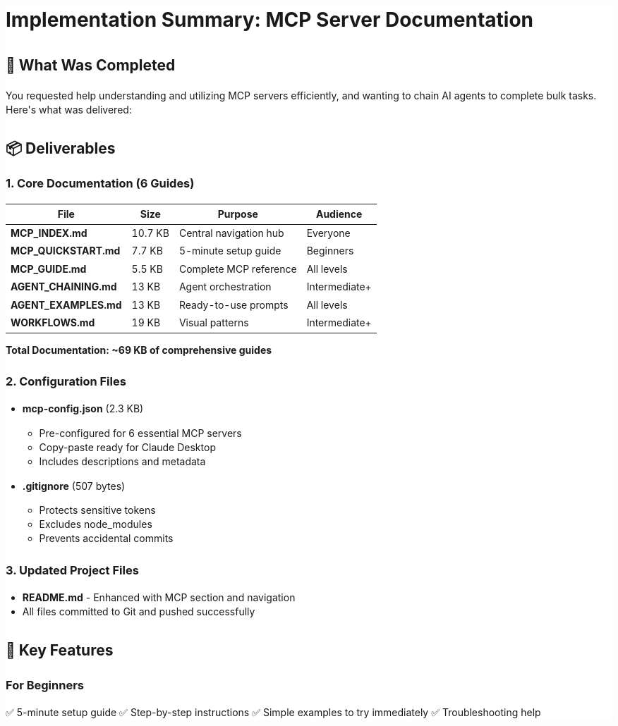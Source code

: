 # Implementation Summary: MCP Server Documentation

## 🎉 What Was Completed

You requested help understanding and utilizing MCP servers efficiently, and wanting to chain AI agents to complete bulk tasks. Here's what was delivered:

## 📦 Deliverables

### 1. Core Documentation (6 Guides)

| File | Size | Purpose | Audience |
|------|------|---------|----------|
| **MCP_INDEX.md** | 10.7 KB | Central navigation hub | Everyone |
| **MCP_QUICKSTART.md** | 7.7 KB | 5-minute setup guide | Beginners |
| **MCP_GUIDE.md** | 5.5 KB | Complete MCP reference | All levels |
| **AGENT_CHAINING.md** | 13 KB | Agent orchestration | Intermediate+ |
| **AGENT_EXAMPLES.md** | 13 KB | Ready-to-use prompts | All levels |
| **WORKFLOWS.md** | 19 KB | Visual patterns | Intermediate+ |

**Total Documentation: ~69 KB of comprehensive guides**

### 2. Configuration Files

- **mcp-config.json** (2.3 KB)
  - Pre-configured for 6 essential MCP servers
  - Copy-paste ready for Claude Desktop
  - Includes descriptions and metadata

- **.gitignore** (507 bytes)
  - Protects sensitive tokens
  - Excludes node_modules
  - Prevents accidental commits

### 3. Updated Project Files

- **README.md** - Enhanced with MCP section and navigation
- All files committed to Git and pushed successfully

## 🎯 Key Features

### For Beginners
✅ 5-minute setup guide
✅ Step-by-step instructions
✅ Simple examples to try immediately
✅ Troubleshooting help
